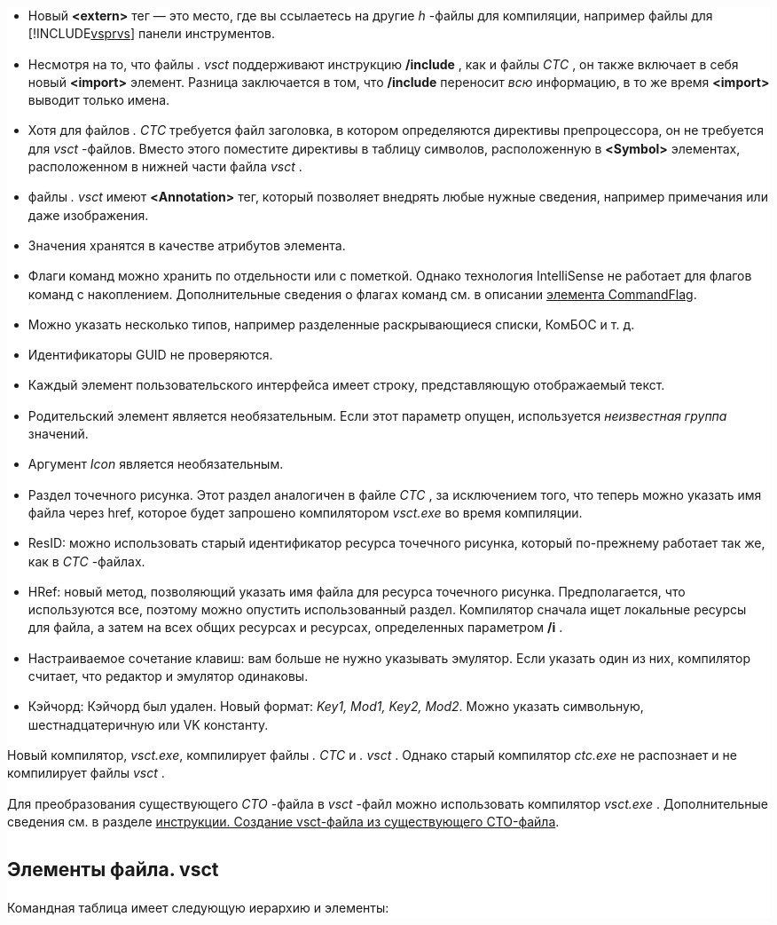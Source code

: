 - Новый **\<extern>** тег — это место, где вы ссылаетесь на другие *h* -файлы для компиляции, например файлы для [!INCLUDE[vsprvs](../../code-quality/includes/vsprvs_md.md)] панели инструментов.

- Несмотря на то, что файлы *. vsct* поддерживают инструкцию **/include** , как и файлы *CTC* , он также включает в себя новый **\<import>** элемент. Разница заключается в том, что **/include** переносит *всю* информацию, в то же время **\<import>** выводит только имена.

- Хотя для файлов *. CTC* требуется файл заголовка, в котором определяются директивы препроцессора, он не требуется для *vsct* -файлов. Вместо этого поместите директивы в таблицу символов, расположенную в **\<Symbol>** элементах, расположенном в нижней части файла *vsct* .

- файлы *. vsct* имеют **\<Annotation>** тег, который позволяет внедрять любые нужные сведения, например примечания или даже изображения.

- Значения хранятся в качестве атрибутов элемента.

- Флаги команд можно хранить по отдельности или с пометкой.  Однако технология IntelliSense не работает для флагов команд с накоплением. Дополнительные сведения о флагах команд см. в описании [элемента CommandFlag](../../extensibility/command-flag-element.md).

- Можно указать несколько типов, например разделенные раскрывающиеся списки, КомБОС и т. д.

- Идентификаторы GUID не проверяются.

- Каждый элемент пользовательского интерфейса имеет строку, представляющую отображаемый текст.

- Родительский элемент является необязательным. Если этот параметр опущен, используется *неизвестная группа* значений.

- Аргумент *Icon* является необязательным.

- Раздел точечного рисунка. Этот раздел аналогичен в файле *CTC* , за исключением того, что теперь можно указать имя файла через href, которое будет запрошено компилятором *vsct.exe* во время компиляции.

- ResID: можно использовать старый идентификатор ресурса точечного рисунка, который по-прежнему работает так же, как в *CTC* -файлах.

- HRef: новый метод, позволяющий указать имя файла для ресурса точечного рисунка. Предполагается, что используются все, поэтому можно опустить использованный раздел. Компилятор сначала ищет локальные ресурсы для файла, а затем на всех общих ресурсах и ресурсах, определенных параметром **/i** .

- Настраиваемое сочетание клавиш: вам больше не нужно указывать эмулятор. Если указать один из них, компилятор считает, что редактор и эмулятор одинаковы.

- Кэйчорд: Кэйчорд был удален. Новый формат: *Key1, Mod1, Key2, Mod2*.  Можно указать символьную, шестнадцатеричную или VK константу.

Новый компилятор, *vsct.exe*, компилирует файлы *. CTC* и *. vsct* . Однако старый компилятор *ctc.exe* не распознает и не компилирует файлы *vsct* .

Для преобразования существующего *CTO* -файла в *vsct* -файл можно использовать компилятор *vsct.exe* . Дополнительные сведения см. в разделе [инструкции. Создание vsct-файла из существующего CTO-файла](../../extensibility/internals/how-to-create-a-dot-vsct-file.md#how-to-create-a-dot-vsct-file-from-an-existing-dot-cto-file).

## <a name="the-vsct-file-elements"></a>Элементы файла. vsct
 Командная таблица имеет следующую иерархию и элементы:

